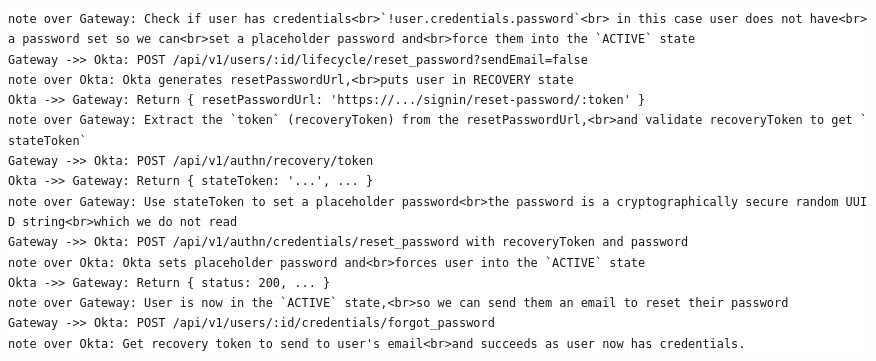 ```mermaid
note over Gateway: Check if user has credentials<br>`!user.credentials.password`<br> in this case user does not have<br>a password set so we can<br>set a placeholder password and<br>force them into the `ACTIVE` state
Gateway ->> Okta: POST /api/v1/users/:id/lifecycle/reset_password?sendEmail=false
note over Okta: Okta generates resetPasswordUrl,<br>puts user in RECOVERY state
Okta ->> Gateway: Return { resetPasswordUrl: 'https://.../signin/reset-password/:token' }
note over Gateway: Extract the `token` (recoveryToken) from the resetPasswordUrl,<br>and validate recoveryToken to get `stateToken`
Gateway ->> Okta: POST /api/v1/authn/recovery/token
Okta ->> Gateway: Return { stateToken: '...', ... }
note over Gateway: Use stateToken to set a placeholder password<br>the password is a cryptographically secure random UUID string<br>which we do not read
Gateway ->> Okta: POST /api/v1/authn/credentials/reset_password with recoveryToken and password
note over Okta: Okta sets placeholder password and<br>forces user into the `ACTIVE` state
Okta ->> Gateway: Return { status: 200, ... }
note over Gateway: User is now in the `ACTIVE` state,<br>so we can send them an email to reset their password
Gateway ->> Okta: POST /api/v1/users/:id/credentials/forgot_password
note over Okta: Get recovery token to send to user's email<br>and succeeds as user now has credentials.
```
